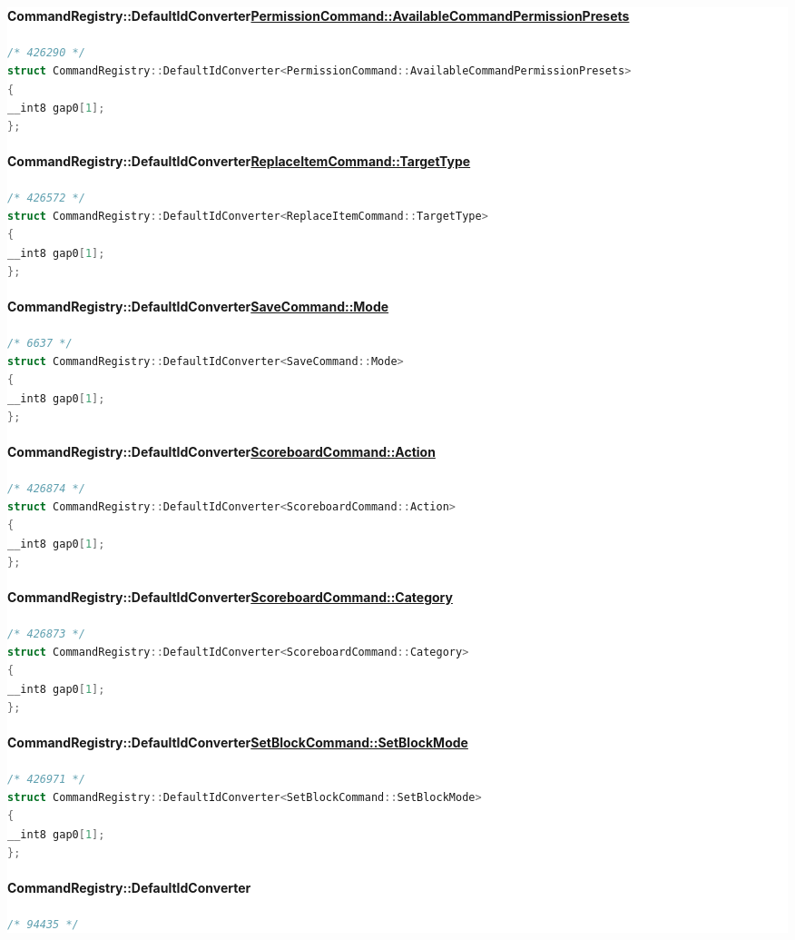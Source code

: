 #### CommandRegistry::DefaultIdConverter<PermissionCommand::AvailableCommandPermissionPresets>
```cpp
/* 426290 */
struct CommandRegistry::DefaultIdConverter<PermissionCommand::AvailableCommandPermissionPresets>
{
__int8 gap0[1];
};

```
#### CommandRegistry::DefaultIdConverter<ReplaceItemCommand::TargetType>
```cpp
/* 426572 */
struct CommandRegistry::DefaultIdConverter<ReplaceItemCommand::TargetType>
{
__int8 gap0[1];
};

```
#### CommandRegistry::DefaultIdConverter<SaveCommand::Mode>
```cpp
/* 6637 */
struct CommandRegistry::DefaultIdConverter<SaveCommand::Mode>
{
__int8 gap0[1];
};

```
#### CommandRegistry::DefaultIdConverter<ScoreboardCommand::Action>
```cpp
/* 426874 */
struct CommandRegistry::DefaultIdConverter<ScoreboardCommand::Action>
{
__int8 gap0[1];
};

```
#### CommandRegistry::DefaultIdConverter<ScoreboardCommand::Category>
```cpp
/* 426873 */
struct CommandRegistry::DefaultIdConverter<ScoreboardCommand::Category>
{
__int8 gap0[1];
};

```
#### CommandRegistry::DefaultIdConverter<SetBlockCommand::SetBlockMode>
```cpp
/* 426971 */
struct CommandRegistry::DefaultIdConverter<SetBlockCommand::SetBlockMode>
{
__int8 gap0[1];
};

```
#### CommandRegistry::DefaultIdConverter<StructureFeatureType>
```cpp
/* 94435 */
```